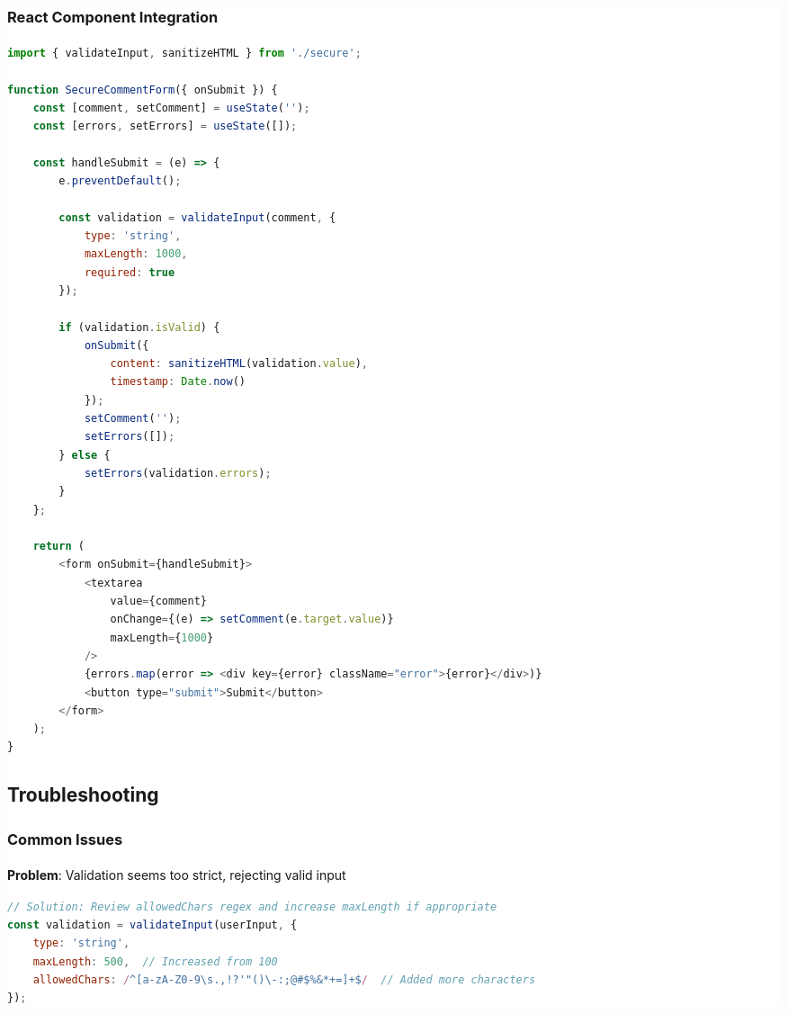 ### React Component Integration
```javascript
import { validateInput, sanitizeHTML } from './secure';

function SecureCommentForm({ onSubmit }) {
    const [comment, setComment] = useState('');
    const [errors, setErrors] = useState([]);
    
    const handleSubmit = (e) => {
        e.preventDefault();
        
        const validation = validateInput(comment, {
            type: 'string',
            maxLength: 1000,
            required: true
        });
        
        if (validation.isValid) {
            onSubmit({
                content: sanitizeHTML(validation.value),
                timestamp: Date.now()
            });
            setComment('');
            setErrors([]);
        } else {
            setErrors(validation.errors);
        }
    };
    
    return (
        <form onSubmit={handleSubmit}>
            <textarea 
                value={comment}
                onChange={(e) => setComment(e.target.value)}
                maxLength={1000}
            />
            {errors.map(error => <div key={error} className="error">{error}</div>)}
            <button type="submit">Submit</button>
        </form>
    );
}
```

## Troubleshooting

### Common Issues

**Problem**: Validation seems too strict, rejecting valid input
```javascript
// Solution: Review allowedChars regex and increase maxLength if appropriate
const validation = validateInput(userInput, {
    type: 'string',
    maxLength: 500,  // Increased from 100
    allowedChars: /^[a-zA-Z0-9\s.,!?'"()\-:;@#$%&*+=]+$/  // Added more characters
});
```
